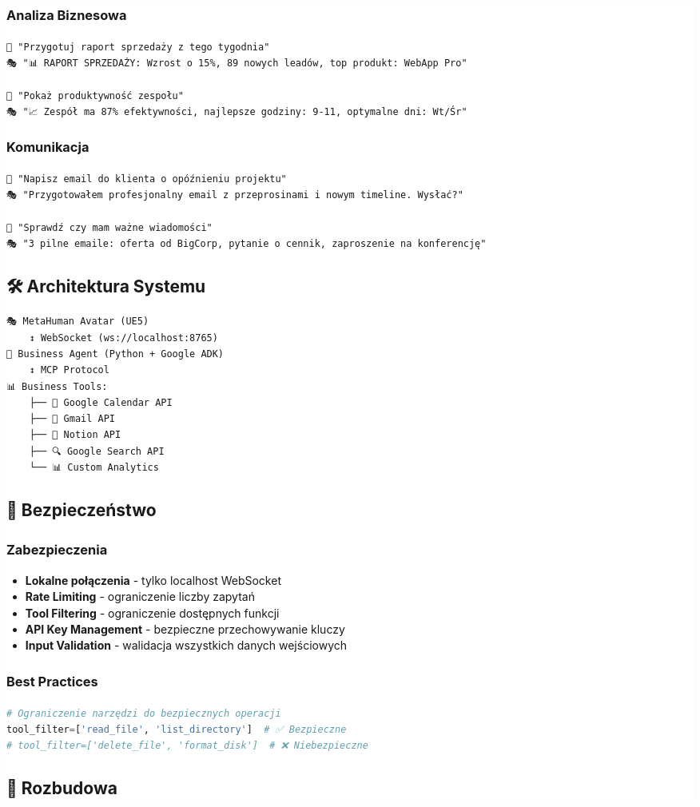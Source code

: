 ### Analiza Biznesowa
```
👤 "Przygotuj raport sprzedaży z tego tygodnia"
🎭 "📊 RAPORT SPRZEDAŻY: Wzrost o 15%, 89 nowych leadów, top produkt: WebApp Pro"

👤 "Pokaż produktywność zespołu"
🎭 "📈 Zespół ma 87% efektywności, najlepsze godziny: 9-11, optymalne dni: Wt/Śr"
```

### Komunikacja
```
👤 "Napisz email do klienta o opóźnieniu projektu"
🎭 "Przygotowałem profesjonalny email z przeprosinami i nowym timeline. Wysłać?"

👤 "Sprawdź czy mam ważne wiadomości"
🎭 "3 pilne emaile: oferta od BigCorp, pytanie o cennik, zaproszenie na konferencję"
```

## 🛠 Architektura Systemu

```
🎭 MetaHuman Avatar (UE5)
    ↕️ WebSocket (ws://localhost:8765)
🤖 Business Agent (Python + Google ADK)
    ↕️ MCP Protocol
📊 Business Tools:
    ├── 📅 Google Calendar API
    ├── 📧 Gmail API  
    ├── 📝 Notion API
    ├── 🔍 Google Search API
    └── 📊 Custom Analytics
```

## 🔐 Bezpieczeństwo

### Zabezpieczenia
- **Lokalne połączenia** - tylko localhost WebSocket
- **Rate Limiting** - ograniczenie liczby zapytań
- **Tool Filtering** - ograniczenie dostępnych funkcji
- **API Key Management** - bezpieczne przechowywanie kluczy
- **Input Validation** - walidacja wszystkich danych wejściowych

### Best Practices
```python
# Ograniczenie narzędzi do bezpiecznych operacji
tool_filter=['read_file', 'list_directory']  # ✅ Bezpieczne
# tool_filter=['delete_file', 'format_disk']  # ❌ Niebezpieczne
```

## 🎯 Rozbudowa
